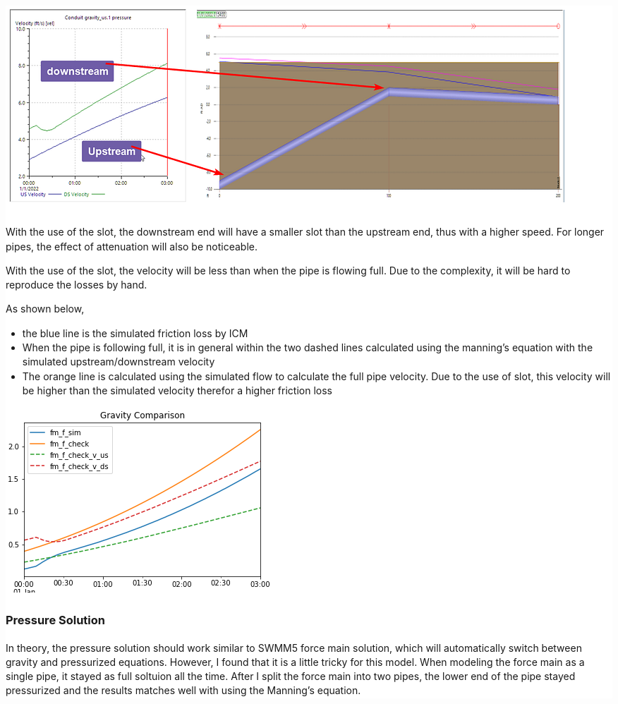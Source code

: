 ![](images\0__7-V28PhKZ7gKtnP.png)

With the use of the slot, the downstream end will have a smaller slot than the upstream end, thus with a higher speed. For longer pipes, the effect of attenuation will also be noticeable.

With the use of the slot, the velocity will be less than when the pipe is flowing full. Due to the complexity, it will be hard to reproduce the losses by hand.

As shown below,

* the blue line is the simulated friction loss by ICM
* When the pipe is following full, it is in general within the two dashed lines calculated using the manning’s equation with the simulated upstream/downstream velocity
* The orange line is calculated using the simulated flow to calculate the full pipe velocity. Due to the use of slot, this velocity will be higher than the simulated velocity therefor a higher friction loss

![](images\0_vMy_L6aapKx7lqvt.png)

### Pressure Solution

In theory, the pressure solution should work similar to SWMM5 force main solution, which will automatically switch between gravity and pressurized equations. However, I found that it is a little tricky for this model. When modeling the force main as a single pipe, it stayed as full soltuion all the time. After I split the force main into two pipes, the lower end of the pipe stayed pressurized and the results matches well with using the Manning’s equation.
